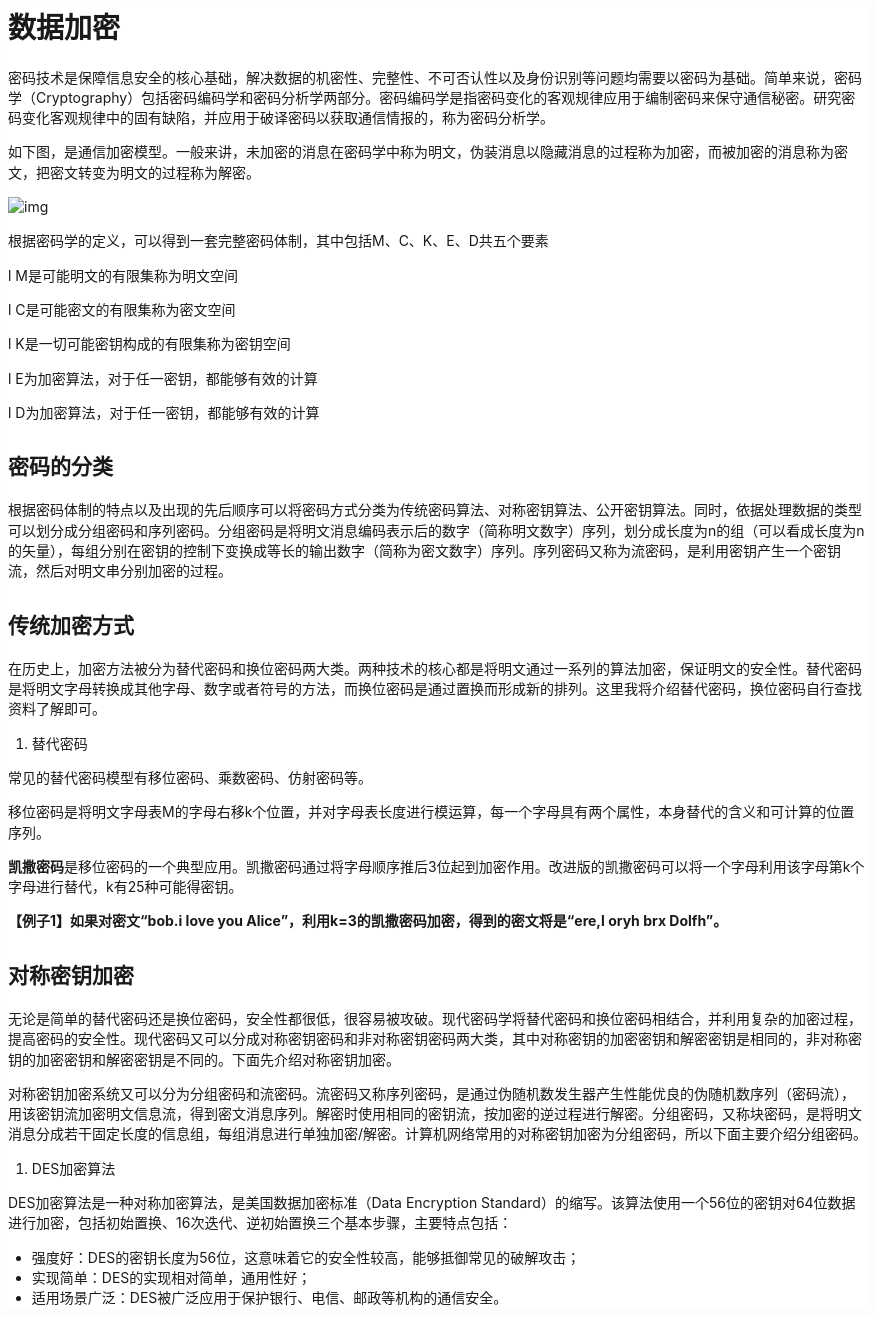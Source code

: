 # 数据加密

   密码技术是保障信息安全的核心基础，解决数据的机密性、完整性、不可否认性以及身份识别等问题均需要以密码为基础。简单来说，密码学（Cryptography）包括密码编码学和密码分析学两部分。密码编码学是指密码变化的客观规律应用于编制密码来保守通信秘密。研究密码变化客观规律中的固有缺陷，并应用于破译密码以获取通信情报的，称为密码分析学。

   如下图，是通信加密模型。一般来讲，未加密的消息在密码学中称为明文，伪装消息以隐藏消息的过程称为加密，而被加密的消息称为密文，把密文转变为明文的过程称为解密。

   ![img](https://nanak-img.oss-cn-beijing.aliyuncs.com/img/clip_image002.jpg)

   根据密码学的定义，可以得到一套完整密码体制，其中包括M、C、K、E、D共五个要素

l M是可能明文的有限集称为明文空间

l C是可能密文的有限集称为密文空间

l K是一切可能密钥构成的有限集称为密钥空间

l E为加密算法，对于任一密钥，都能够有效的计算

l D为加密算法，对于任一密钥，都能够有效的计算

## 密码的分类

   根据密码体制的特点以及出现的先后顺序可以将密码方式分类为传统密码算法、对称密钥算法、公开密钥算法。同时，依据处理数据的类型可以划分成分组密码和序列密码。分组密码是将明文消息编码表示后的数字（简称明文数字）序列，划分成长度为n的组（可以看成长度为n的矢量），每组分别在密钥的控制下变换成等长的输出数字（简称为密文数字）序列。序列密码又称为流密码，是利用密钥产生一个密钥流，然后对明文串分别加密的过程。

## 传统加密方式

   在历史上，加密方法被分为替代密码和换位密码两大类。两种技术的核心都是将明文通过一系列的算法加密，保证明文的安全性。替代密码是将明文字母转换成其他字母、数字或者符号的方法，而换位密码是通过置换而形成新的排列。这里我将介绍替代密码，换位密码自行查找资料了解即可。

1. 替代密码

常见的替代密码模型有移位密码、乘数密码、仿射密码等。

移位密码是将明文字母表M的字母右移k个位置，并对字母表长度进行模运算，每一个字母具有两个属性，本身替代的含义和可计算的位置序列。

**凯撒密码**是移位密码的一个典型应用。凯撒密码通过将字母顺序推后3位起到加密作用。改进版的凯撒密码可以将一个字母利用该字母第k个字母进行替代，k有25种可能得密钥。

**【例子1】如果对密文“bob.i love you Alice”，利用k=3的凯撒密码加密，得到的密文将是“ere,l oryh brx Dolfh”。**

## 对称密钥加密

   无论是简单的替代密码还是换位密码，安全性都很低，很容易被攻破。现代密码学将替代密码和换位密码相结合，并利用复杂的加密过程，提高密码的安全性。现代密码又可以分成对称密钥密码和非对称密钥密码两大类，其中对称密钥的加密密钥和解密密钥是相同的，非对称密钥的加密密钥和解密密钥是不同的。下面先介绍对称密钥加密。

对称密钥加密系统又可以分为分组密码和流密码。流密码又称序列密码，是通过伪随机数发生器产生性能优良的伪随机数序列（密码流），用该密钥流加密明文信息流，得到密文消息序列。解密时使用相同的密钥流，按加密的逆过程进行解密。分组密码，又称块密码，是将明文消息分成若干固定长度的信息组，每组消息进行单独加密/解密。计算机网络常用的对称密钥加密为分组密码，所以下面主要介绍分组密码。

1. DES加密算法

DES加密算法是一种对称加密算法，是美国数据加密标准（Data Encryption Standard）的缩写。该算法使用一个56位的密钥对64位数据进行加密，包括初始置换、16次迭代、逆初始置换三个基本步骤，主要特点包括：

- 强度好：DES的密钥长度为56位，这意味着它的安全性较高，能够抵御常见的破解攻击；
- 实现简单：DES的实现相对简单，通用性好；
- 适用场景广泛：DES被广泛应用于保护银行、电信、邮政等机构的通信安全。
